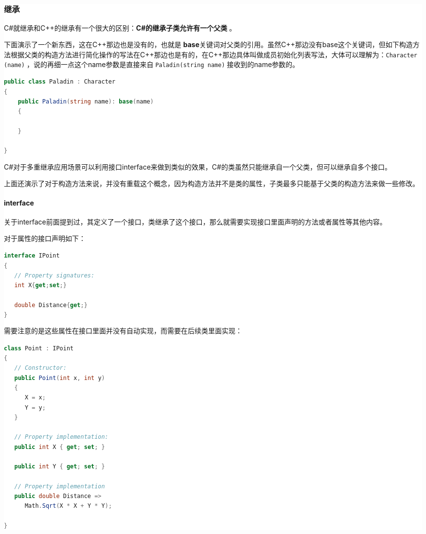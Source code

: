 ### 继承

C#就继承和C++的继承有一个很大的区别：**C#的继承子类允许有一个父类** 。

下面演示了一个新东西，这在C++那边也是没有的，也就是 **base**关键词对父类的引用。虽然C++那边没有base这个关键词，但如下构造方法根据父类的构造方法进行简化操作的写法在C++那边也是有的，在C++那边具体叫做成员初始化列表写法，大体可以理解为：`Character(name)` ，说的再细一点这个name参数是直接来自 `Paladin(string name)` 接收到的name参数的。

```c#
public class Paladin : Character
{
    public Paladin(string name): base(name)
    {
    
    }

}
```

C#对于多重继承应用场景可以利用接口interface来做到类似的效果，C#的类虽然只能继承自一个父类，但可以继承自多个接口。

上面还演示了对于构造方法来说，并没有重载这个概念，因为构造方法并不是类的属性，子类最多只能基于父类的构造方法来做一些修改。

#### interface

关于interface前面提到过，其定义了一个接口，类继承了这个接口，那么就需要实现接口里面声明的方法或者属性等其他内容。

对于属性的接口声明如下：

```C#
interface IPoint
{
   // Property signatures:
   int X{get;set;}

   double Distance{get;}
}
```

需要注意的是这些属性在接口里面并没有自动实现，而需要在后续类里面实现：

```C#
class Point : IPoint
{
   // Constructor:
   public Point(int x, int y)
   {
      X = x;
      Y = y;
   }

   // Property implementation:
   public int X { get; set; }

   public int Y { get; set; }

   // Property implementation
   public double Distance =>
      Math.Sqrt(X * X + Y * Y);

}
```
